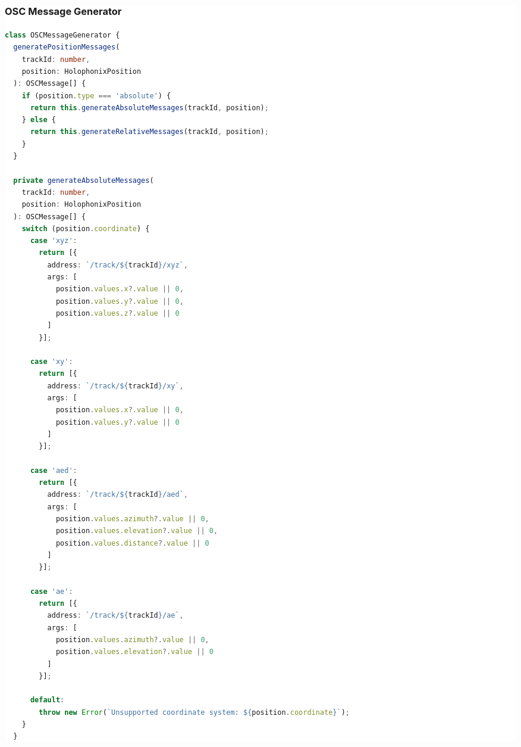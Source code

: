 ### OSC Message Generator

```typescript
class OSCMessageGenerator {
  generatePositionMessages(
    trackId: number,
    position: HolophonixPosition
  ): OSCMessage[] {
    if (position.type === 'absolute') {
      return this.generateAbsoluteMessages(trackId, position);
    } else {
      return this.generateRelativeMessages(trackId, position);
    }
  }

  private generateAbsoluteMessages(
    trackId: number,
    position: HolophonixPosition
  ): OSCMessage[] {
    switch (position.coordinate) {
      case 'xyz':
        return [{
          address: `/track/${trackId}/xyz`,
          args: [
            position.values.x?.value || 0,
            position.values.y?.value || 0,
            position.values.z?.value || 0
          ]
        }];
      
      case 'xy':
        return [{
          address: `/track/${trackId}/xy`,
          args: [
            position.values.x?.value || 0,
            position.values.y?.value || 0
          ]
        }];
      
      case 'aed':
        return [{
          address: `/track/${trackId}/aed`,
          args: [
            position.values.azimuth?.value || 0,
            position.values.elevation?.value || 0,
            position.values.distance?.value || 0
          ]
        }];
      
      case 'ae':
        return [{
          address: `/track/${trackId}/ae`,
          args: [
            position.values.azimuth?.value || 0,
            position.values.elevation?.value || 0
          ]
        }];
      
      default:
        throw new Error(`Unsupported coordinate system: ${position.coordinate}`);
    }
  }

```